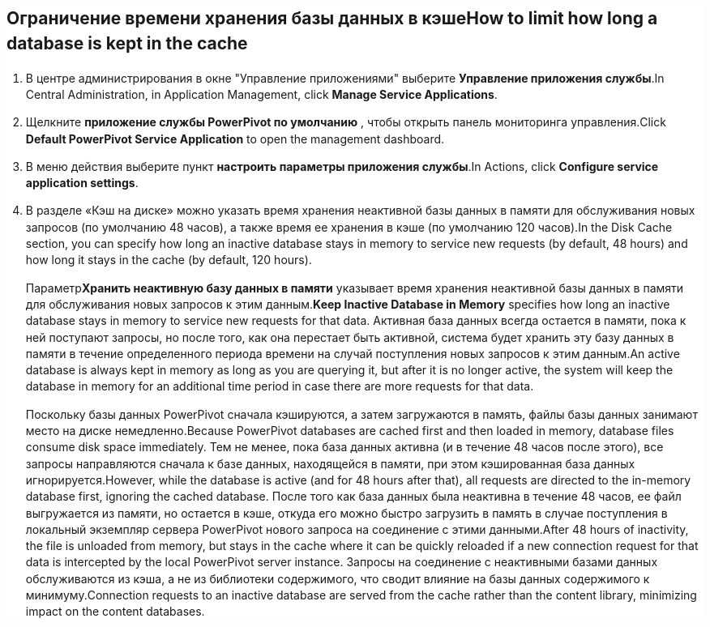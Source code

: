 ## <a name="how-to-limit-how-long-a-database-is-kept-in-the-cache"></a><span data-ttu-id="511dd-160">Ограничение времени хранения базы данных в кэше</span><span class="sxs-lookup"><span data-stu-id="511dd-160">How to limit how long a database is kept in the cache</span></span>  
  
1.  <span data-ttu-id="511dd-161">В центре администрирования в окне "Управление приложениями" выберите **Управление приложения службы**.</span><span class="sxs-lookup"><span data-stu-id="511dd-161">In Central Administration, in Application Management, click **Manage Service Applications**.</span></span>  
  
2.  <span data-ttu-id="511dd-162">Щелкните **приложение службы PowerPivot по умолчанию** , чтобы открыть панель мониторинга управления.</span><span class="sxs-lookup"><span data-stu-id="511dd-162">Click **Default PowerPivot Service Application** to open the management dashboard.</span></span>  
  
3.  <span data-ttu-id="511dd-163">В меню действия выберите пункт **настроить параметры приложения службы**.</span><span class="sxs-lookup"><span data-stu-id="511dd-163">In Actions, click **Configure service application settings**.</span></span>  
  
4.  <span data-ttu-id="511dd-164">В разделе «Кэш на диске» можно указать время хранения неактивной базы данных в памяти для обслуживания новых запросов (по умолчанию 48 часов), а также время ее хранения в кэше (по умолчанию 120 часов).</span><span class="sxs-lookup"><span data-stu-id="511dd-164">In the Disk Cache section, you can specify how long an inactive database stays in memory to service new requests (by default, 48 hours) and how long it stays in the cache (by default, 120 hours).</span></span>  
  
     <span data-ttu-id="511dd-165">Параметр**Хранить неактивную базу данных в памяти** указывает время хранения неактивной базы данных в памяти для обслуживания новых запросов к этим данным.</span><span class="sxs-lookup"><span data-stu-id="511dd-165">**Keep Inactive Database in Memory** specifies how long an inactive database stays in memory to service new requests for that data.</span></span> <span data-ttu-id="511dd-166">Активная база данных всегда остается в памяти, пока к ней поступают запросы, но после того, как она перестает быть активной, система будет хранить эту базу данных в памяти в течение определенного периода времени на случай поступления новых запросов к этим данным.</span><span class="sxs-lookup"><span data-stu-id="511dd-166">An active database is always kept in memory as long as you are querying it, but after it is no longer active, the system will keep the database in memory for an additional time period in case there are more requests for that data.</span></span>  
  
     <span data-ttu-id="511dd-167">Поскольку базы данных PowerPivot сначала кэшируются, а затем загружаются в память, файлы базы данных занимают место на диске немедленно.</span><span class="sxs-lookup"><span data-stu-id="511dd-167">Because PowerPivot databases are cached first and then loaded in memory, database files consume disk space immediately.</span></span> <span data-ttu-id="511dd-168">Тем не менее, пока база данных активна (и в течение 48 часов после этого), все запросы направляются сначала к базе данных, находящейся в памяти, при этом кэшированная база данных игнорируется.</span><span class="sxs-lookup"><span data-stu-id="511dd-168">However, while the database is active (and for 48 hours after that), all requests are directed to the in-memory database first, ignoring the cached database.</span></span> <span data-ttu-id="511dd-169">После того как база данных была неактивна в течение 48 часов, ее файл выгружается из памяти, но остается в кэше, откуда его можно быстро загрузить в память в случае поступления в локальный экземпляр сервера PowerPivot нового запроса на соединение с этими данными.</span><span class="sxs-lookup"><span data-stu-id="511dd-169">After 48 hours of inactivity, the file is unloaded from memory, but stays in the cache where it can be quickly reloaded if a new connection request for that data is intercepted by the local PowerPivot server instance.</span></span> <span data-ttu-id="511dd-170">Запросы на соединение с неактивными базами данных обслуживаются из кэша, а не из библиотеки содержимого, что сводит влияние на базы данных содержимого к минимуму.</span><span class="sxs-lookup"><span data-stu-id="511dd-170">Connection requests to an inactive database are served from the cache rather than the content library, minimizing impact on the content databases.</span></span>  
  
